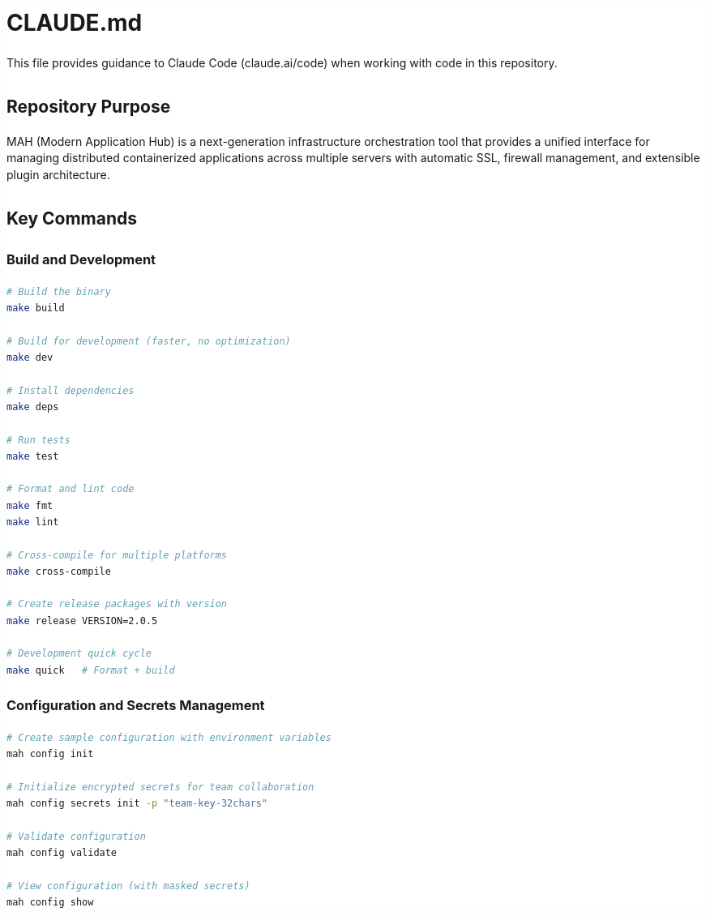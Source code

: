 # CLAUDE.md

This file provides guidance to Claude Code (claude.ai/code) when working with code in this repository.

## Repository Purpose

MAH (Modern Application Hub) is a next-generation infrastructure orchestration tool that provides a unified interface for managing distributed containerized applications across multiple servers with automatic SSL, firewall management, and extensible plugin architecture.

## Key Commands

### Build and Development
```bash
# Build the binary
make build

# Build for development (faster, no optimization)
make dev

# Install dependencies
make deps

# Run tests
make test

# Format and lint code
make fmt
make lint

# Cross-compile for multiple platforms
make cross-compile

# Create release packages with version
make release VERSION=2.0.5

# Development quick cycle
make quick   # Format + build
```

### Configuration and Secrets Management
```bash
# Create sample configuration with environment variables
mah config init

# Initialize encrypted secrets for team collaboration
mah config secrets init -p "team-key-32chars"

# Validate configuration
mah config validate

# View configuration (with masked secrets)
mah config show
```
